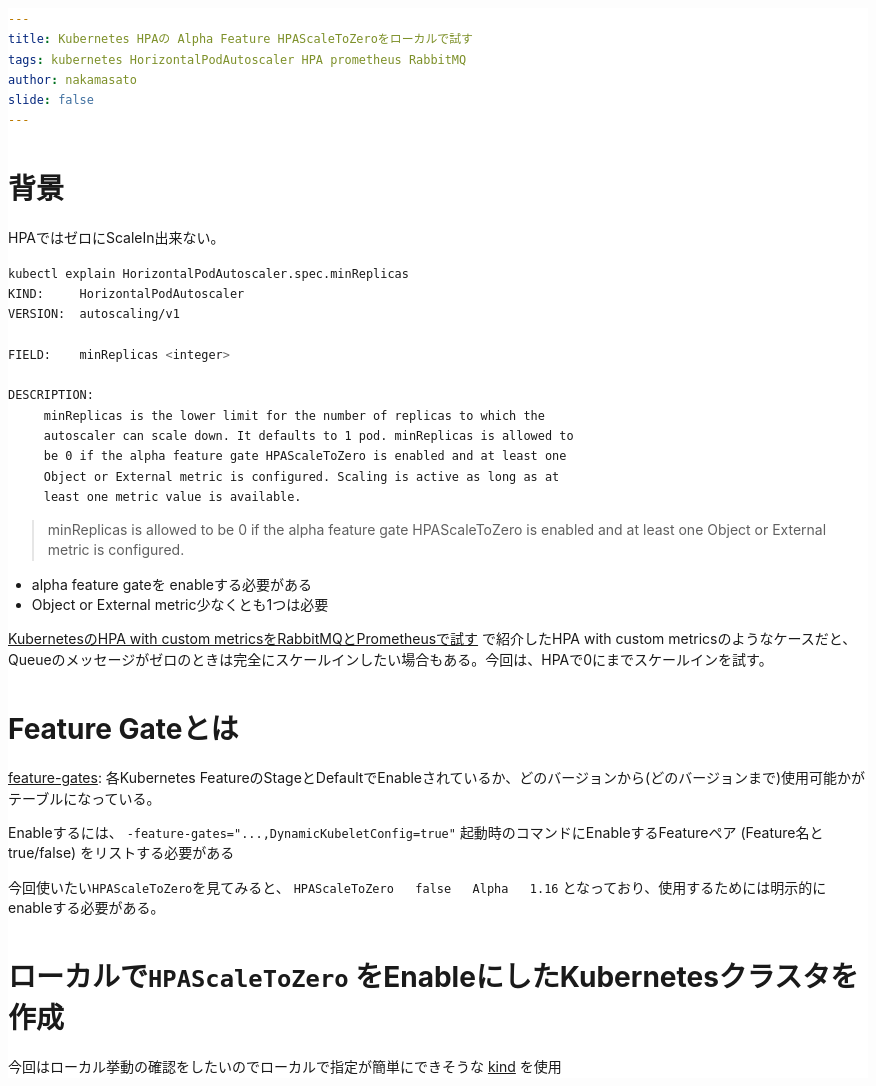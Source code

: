 ```yaml
---
title: Kubernetes HPAの Alpha Feature HPAScaleToZeroをローカルで試す
tags: kubernetes HorizontalPodAutoscaler HPA prometheus RabbitMQ
author: nakamasato
slide: false
---
```

# 背景

HPAではゼロにScaleIn出来ない。

```bash
kubectl explain HorizontalPodAutoscaler.spec.minReplicas
KIND:     HorizontalPodAutoscaler
VERSION:  autoscaling/v1

FIELD:    minReplicas <integer>

DESCRIPTION:
     minReplicas is the lower limit for the number of replicas to which the
     autoscaler can scale down. It defaults to 1 pod. minReplicas is allowed to
     be 0 if the alpha feature gate HPAScaleToZero is enabled and at least one
     Object or External metric is configured. Scaling is active as long as at
     least one metric value is available.
```

> minReplicas is allowed to
be 0 if the alpha feature gate HPAScaleToZero is enabled and at least one
Object or External metric is configured.

- alpha feature gateを enableする必要がある
- Object or External metric少なくとも1つは必要

[KubernetesのHPA with custom metricsをRabbitMQとPrometheusで試す](https://qiita.com/gymnstcs/items/ae375899d254b7b36c80) で紹介したHPA with custom metricsのようなケースだと、Queueのメッセージがゼロのときは完全にスケールインしたい場合もある。今回は、HPAで0にまでスケールインを試す。

# Feature Gateとは

[feature-gates](https://kubernetes.io/docs/reference/command-line-tools-reference/feature-gates/): 各Kubernetes FeatureのStageとDefaultでEnableされているか、どのバージョンから(どのバージョンまで)使用可能かがテーブルになっている。

Enableするには、 `-feature-gates="...,DynamicKubeletConfig=true"` 起動時のコマンドにEnableするFeatureペア (Feature名とtrue/false) をリストする必要がある

今回使いたい`HPAScaleToZero`を見てみると、 `HPAScaleToZero	false	Alpha	1.16` となっており、使用するためには明示的にenableする必要がある。


# ローカルで`HPAScaleToZero` をEnableにしたKubernetesクラスタを作成

今回はローカル挙動の確認をしたいのでローカルで指定が簡単にできそうな [kind](https://kind.sigs.k8s.io/) を使用
